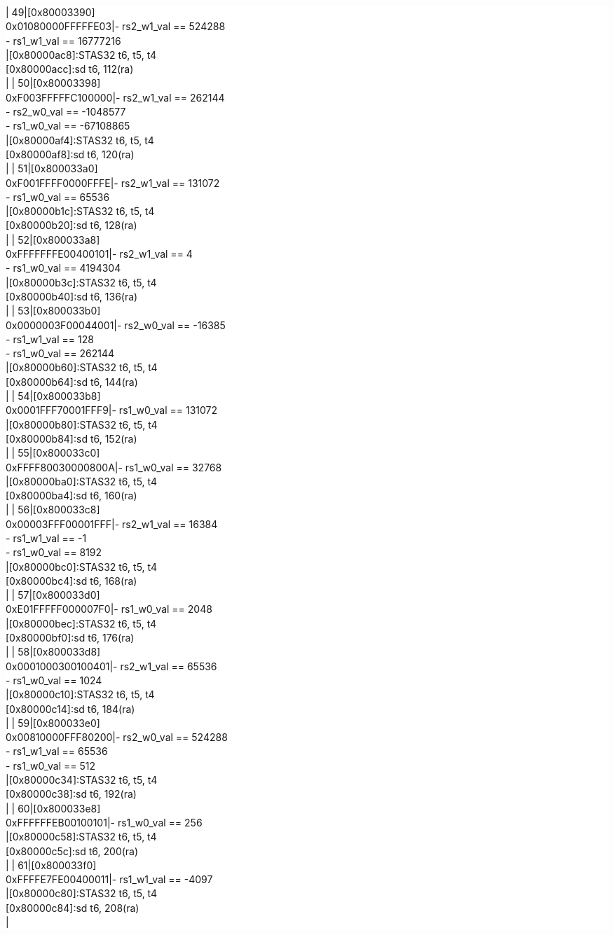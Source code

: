 |  49|[0x80003390]<br>0x01080000FFFFFE03|- rs2_w1_val == 524288<br> - rs1_w1_val == 16777216<br>                                                                                                                                                                                                                                                                                        |[0x80000ac8]:STAS32 t6, t5, t4<br> [0x80000acc]:sd t6, 112(ra)<br>   |
|  50|[0x80003398]<br>0xF003FFFFFC100000|- rs2_w1_val == 262144<br> - rs2_w0_val == -1048577<br> - rs1_w0_val == -67108865<br>                                                                                                                                                                                                                                                          |[0x80000af4]:STAS32 t6, t5, t4<br> [0x80000af8]:sd t6, 120(ra)<br>   |
|  51|[0x800033a0]<br>0xF001FFFF0000FFFE|- rs2_w1_val == 131072<br> - rs1_w0_val == 65536<br>                                                                                                                                                                                                                                                                                           |[0x80000b1c]:STAS32 t6, t5, t4<br> [0x80000b20]:sd t6, 128(ra)<br>   |
|  52|[0x800033a8]<br>0xFFFFFFFE00400101|- rs2_w1_val == 4<br> - rs1_w0_val == 4194304<br>                                                                                                                                                                                                                                                                                              |[0x80000b3c]:STAS32 t6, t5, t4<br> [0x80000b40]:sd t6, 136(ra)<br>   |
|  53|[0x800033b0]<br>0x0000003F00044001|- rs2_w0_val == -16385<br> - rs1_w1_val == 128<br> - rs1_w0_val == 262144<br>                                                                                                                                                                                                                                                                  |[0x80000b60]:STAS32 t6, t5, t4<br> [0x80000b64]:sd t6, 144(ra)<br>   |
|  54|[0x800033b8]<br>0x0001FFF70001FFF9|- rs1_w0_val == 131072<br>                                                                                                                                                                                                                                                                                                                     |[0x80000b80]:STAS32 t6, t5, t4<br> [0x80000b84]:sd t6, 152(ra)<br>   |
|  55|[0x800033c0]<br>0xFFFF80030000800A|- rs1_w0_val == 32768<br>                                                                                                                                                                                                                                                                                                                      |[0x80000ba0]:STAS32 t6, t5, t4<br> [0x80000ba4]:sd t6, 160(ra)<br>   |
|  56|[0x800033c8]<br>0x00003FFF00001FFF|- rs2_w1_val == 16384<br> - rs1_w1_val == -1<br> - rs1_w0_val == 8192<br>                                                                                                                                                                                                                                                                      |[0x80000bc0]:STAS32 t6, t5, t4<br> [0x80000bc4]:sd t6, 168(ra)<br>   |
|  57|[0x800033d0]<br>0xE01FFFFF000007F0|- rs1_w0_val == 2048<br>                                                                                                                                                                                                                                                                                                                       |[0x80000bec]:STAS32 t6, t5, t4<br> [0x80000bf0]:sd t6, 176(ra)<br>   |
|  58|[0x800033d8]<br>0x0001000300100401|- rs2_w1_val == 65536<br> - rs1_w0_val == 1024<br>                                                                                                                                                                                                                                                                                             |[0x80000c10]:STAS32 t6, t5, t4<br> [0x80000c14]:sd t6, 184(ra)<br>   |
|  59|[0x800033e0]<br>0x00810000FFF80200|- rs2_w0_val == 524288<br> - rs1_w1_val == 65536<br> - rs1_w0_val == 512<br>                                                                                                                                                                                                                                                                   |[0x80000c34]:STAS32 t6, t5, t4<br> [0x80000c38]:sd t6, 192(ra)<br>   |
|  60|[0x800033e8]<br>0xFFFFFFEB00100101|- rs1_w0_val == 256<br>                                                                                                                                                                                                                                                                                                                        |[0x80000c58]:STAS32 t6, t5, t4<br> [0x80000c5c]:sd t6, 200(ra)<br>   |
|  61|[0x800033f0]<br>0xFFFFE7FE00400011|- rs1_w1_val == -4097<br>                                                                                                                                                                                                                                                                                                                      |[0x80000c80]:STAS32 t6, t5, t4<br> [0x80000c84]:sd t6, 208(ra)<br>   |